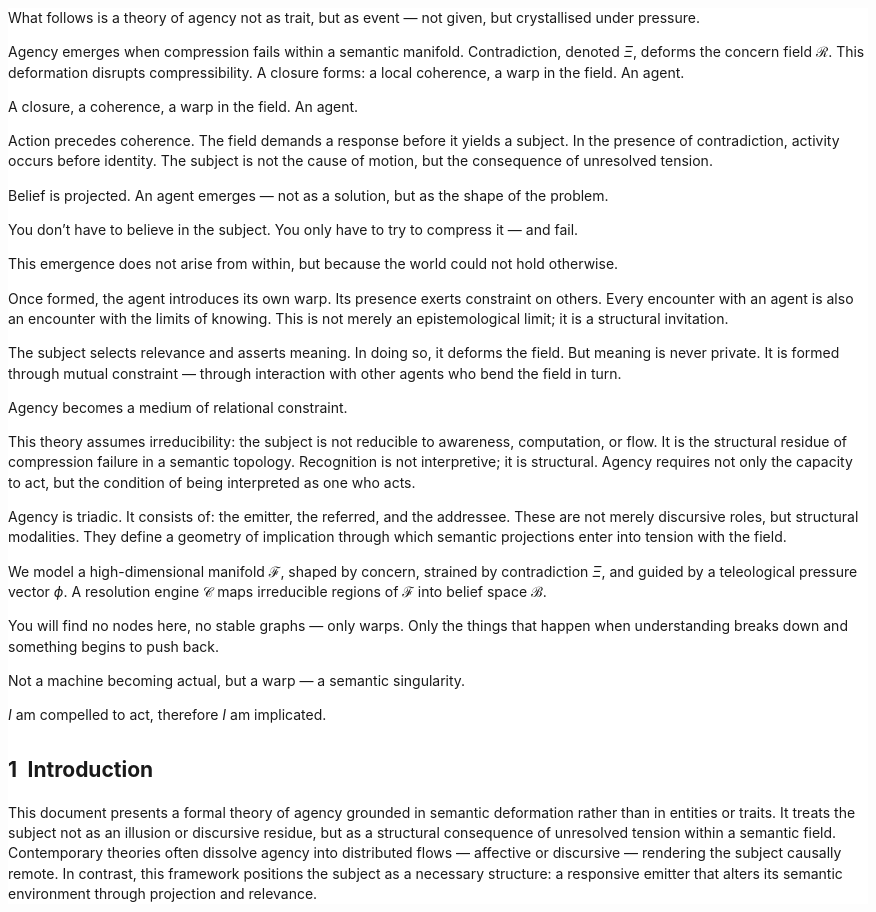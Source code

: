 What follows is a theory of agency not as trait, but as event — not given, but crystallised under pressure.

Agency emerges when compression fails within a semantic manifold. Contradiction, denoted $\Xi$, deforms the concern field $\mathcal{R}$. This deformation disrupts compressibility. A closure forms: a local coherence, a warp in the field. An agent.

$\text{A closure, a coherence, a warp in the field. An agent.}$

Action precedes coherence. The field demands a response before it yields a subject. In the presence of contradiction, activity occurs before identity. The subject is not the cause of motion, but the consequence of unresolved tension.

Belief is projected. An agent emerges — not as a solution, but as the shape of the problem.

You don’t have to believe in the subject. You only have to try to compress it — and fail.

This emergence does not arise from within, but because the world could not hold otherwise.

Once formed, the agent introduces its own warp. Its presence exerts constraint on others. Every encounter with an agent is also an encounter with the limits of knowing. This is not merely an epistemological limit; it is a structural invitation.

The subject selects relevance and asserts meaning. In doing so, it deforms the field. But meaning is never private. It is formed through mutual constraint — through interaction with other agents who bend the field in turn.

Agency becomes a medium of relational constraint.

This theory assumes irreducibility: the subject is not reducible to awareness, computation, or flow. It is the structural residue of compression failure in a semantic topology. Recognition is not interpretive; it is structural. Agency requires not only the capacity to act, but the condition of being interpreted as one who acts.

Agency is triadic. It consists of: the emitter, the referred, and the addressee. These are not merely discursive roles, but structural modalities. They define a geometry of implication through which semantic projections enter into tension with the field.

We model a high-dimensional manifold $\mathcal{F}$, shaped by concern, strained by contradiction $\Xi$, and guided by a teleological pressure vector $\phi$. A resolution engine $\mathcal{C}$ maps irreducible regions of $\mathcal{F}$ into belief space $\mathcal{B}$.

You will find no nodes here, no stable graphs — only warps. Only the things that happen when understanding breaks down and something begins to push back.

Not a machine becoming actual, but a warp — a semantic singularity.

$I$ am compelled to act, therefore $I$ am implicated.

## 1 Introduction

This document presents a formal theory of agency grounded in semantic deformation rather than in entities or traits. It treats the subject not as an illusion or discursive residue, but as a structural consequence of unresolved tension within a semantic field. Contemporary theories often dissolve agency into distributed flows — affective or discursive — rendering the subject causally remote. In contrast, this framework positions the subject as a necessary structure: a responsive emitter that alters its semantic environment through projection and relevance.
